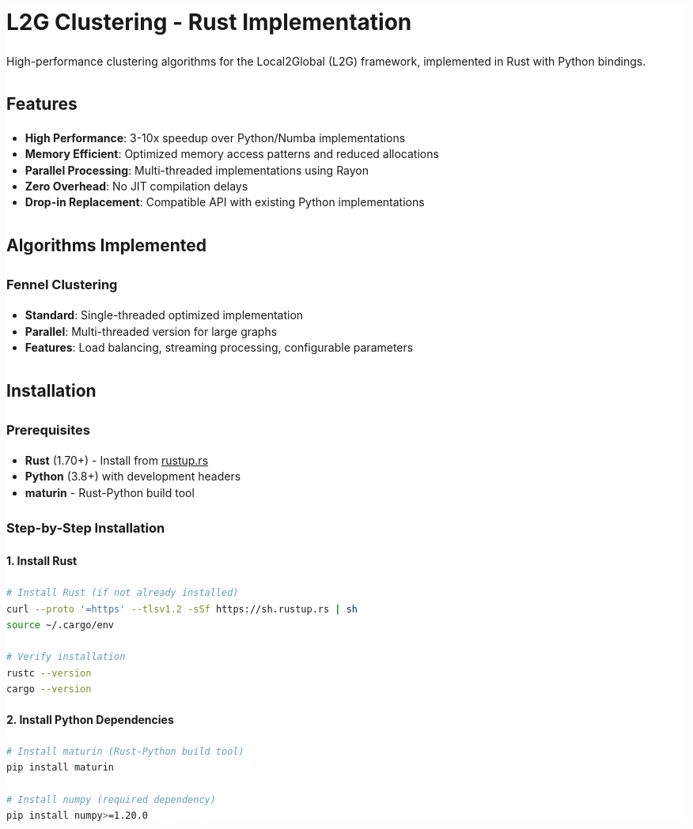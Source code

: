 # L2G Clustering - Rust Implementation

High-performance clustering algorithms for the Local2Global (L2G) framework, implemented in Rust with Python bindings.

## Features

- **High Performance**: 3-10x speedup over Python/Numba implementations
- **Memory Efficient**: Optimized memory access patterns and reduced allocations
- **Parallel Processing**: Multi-threaded implementations using Rayon
- **Zero Overhead**: No JIT compilation delays
- **Drop-in Replacement**: Compatible API with existing Python implementations

## Algorithms Implemented

### Fennel Clustering
- **Standard**: Single-threaded optimized implementation
- **Parallel**: Multi-threaded version for large graphs
- **Features**: Load balancing, streaming processing, configurable parameters

## Installation

### Prerequisites
- **Rust** (1.70+) - Install from [rustup.rs](https://rustup.rs/)
- **Python** (3.8+) with development headers
- **maturin** - Rust-Python build tool

### Step-by-Step Installation

#### 1. Install Rust
```bash
# Install Rust (if not already installed)
curl --proto '=https' --tlsv1.2 -sSf https://sh.rustup.rs | sh
source ~/.cargo/env

# Verify installation
rustc --version
cargo --version
```

#### 2. Install Python Dependencies
```bash
# Install maturin (Rust-Python build tool)
pip install maturin

# Install numpy (required dependency)
pip install numpy>=1.20.0
```
